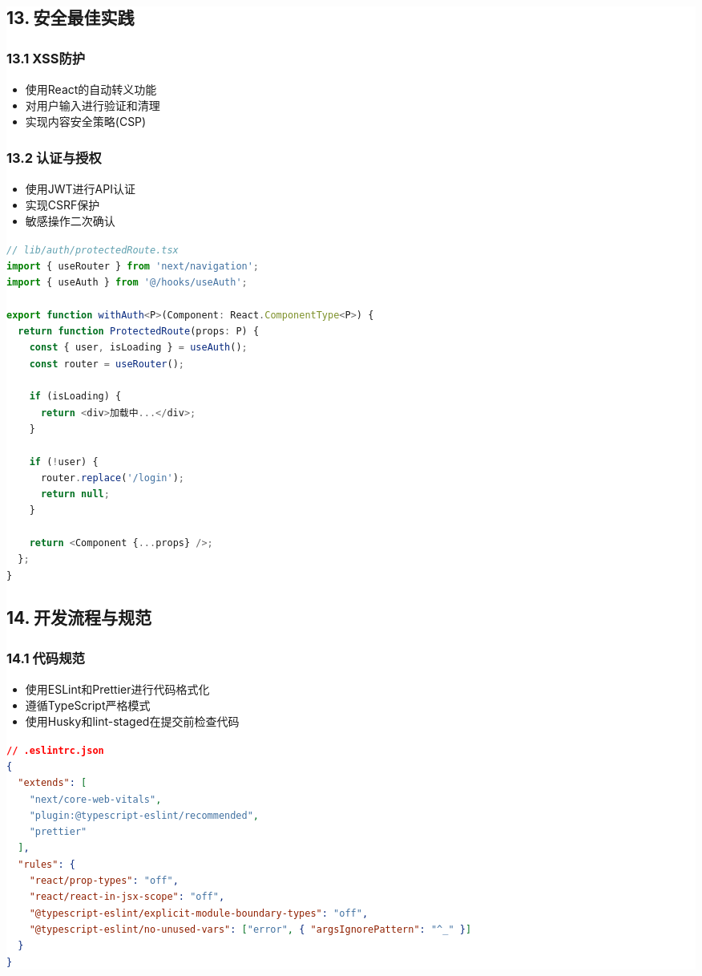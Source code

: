 
## 13. 安全最佳实践

### 13.1 XSS防护

- 使用React的自动转义功能
- 对用户输入进行验证和清理
- 实现内容安全策略(CSP)

### 13.2 认证与授权

- 使用JWT进行API认证
- 实现CSRF保护
- 敏感操作二次确认

```typescript
// lib/auth/protectedRoute.tsx
import { useRouter } from 'next/navigation';
import { useAuth } from '@/hooks/useAuth';

export function withAuth<P>(Component: React.ComponentType<P>) {
  return function ProtectedRoute(props: P) {
    const { user, isLoading } = useAuth();
    const router = useRouter();

    if (isLoading) {
      return <div>加载中...</div>;
    }

    if (!user) {
      router.replace('/login');
      return null;
    }

    return <Component {...props} />;
  };
}
```

## 14. 开发流程与规范

### 14.1 代码规范

- 使用ESLint和Prettier进行代码格式化
- 遵循TypeScript严格模式
- 使用Husky和lint-staged在提交前检查代码

```json
// .eslintrc.json
{
  "extends": [
    "next/core-web-vitals",
    "plugin:@typescript-eslint/recommended",
    "prettier"
  ],
  "rules": {
    "react/prop-types": "off",
    "react/react-in-jsx-scope": "off",
    "@typescript-eslint/explicit-module-boundary-types": "off",
    "@typescript-eslint/no-unused-vars": ["error", { "argsIgnorePattern": "^_" }]
  }
}
```
